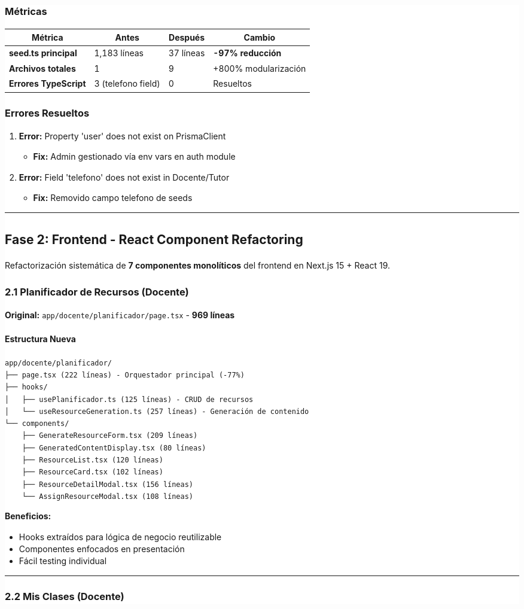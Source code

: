 ### Métricas

| Métrica | Antes | Después | Cambio |
|---------|-------|---------|--------|
| **seed.ts principal** | 1,183 líneas | 37 líneas | **-97% reducción** |
| **Archivos totales** | 1 | 9 | +800% modularización |
| **Errores TypeScript** | 3 (telefono field) | 0 | Resueltos |

### Errores Resueltos

1. **Error:** Property 'user' does not exist on PrismaClient
   - **Fix:** Admin gestionado vía env vars en auth module

2. **Error:** Field 'telefono' does not exist in Docente/Tutor
   - **Fix:** Removido campo telefono de seeds

---

## Fase 2: Frontend - React Component Refactoring

Refactorización sistemática de **7 componentes monolíticos** del frontend en Next.js 15 + React 19.

### 2.1 Planificador de Recursos (Docente)

**Original:** `app/docente/planificador/page.tsx` - **969 líneas**

#### Estructura Nueva

```
app/docente/planificador/
├── page.tsx (222 líneas) - Orquestador principal (-77%)
├── hooks/
│   ├── usePlanificador.ts (125 líneas) - CRUD de recursos
│   └── useResourceGeneration.ts (257 líneas) - Generación de contenido
└── components/
    ├── GenerateResourceForm.tsx (209 líneas)
    ├── GeneratedContentDisplay.tsx (80 líneas)
    ├── ResourceList.tsx (120 líneas)
    ├── ResourceCard.tsx (102 líneas)
    ├── ResourceDetailModal.tsx (156 líneas)
    └── AssignResourceModal.tsx (108 líneas)
```

**Beneficios:**
- Hooks extraídos para lógica de negocio reutilizable
- Componentes enfocados en presentación
- Fácil testing individual

---

### 2.2 Mis Clases (Docente)

